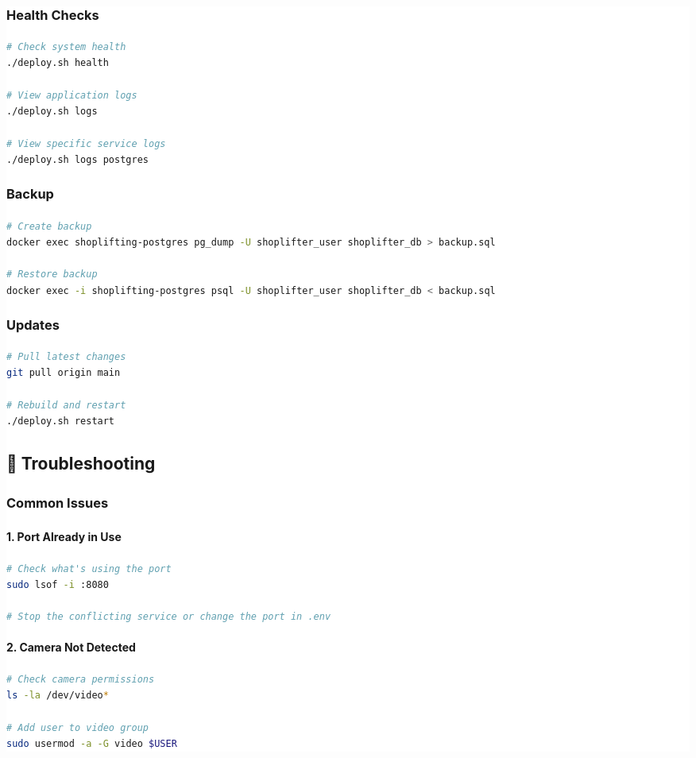 ### Health Checks

```bash
# Check system health
./deploy.sh health

# View application logs
./deploy.sh logs

# View specific service logs
./deploy.sh logs postgres
```

### Backup

```bash
# Create backup
docker exec shoplifting-postgres pg_dump -U shoplifter_user shoplifter_db > backup.sql

# Restore backup
docker exec -i shoplifting-postgres psql -U shoplifter_user shoplifter_db < backup.sql
```

### Updates

```bash
# Pull latest changes
git pull origin main

# Rebuild and restart
./deploy.sh restart
```

## 🚨 Troubleshooting

### Common Issues

#### 1. Port Already in Use
```bash
# Check what's using the port
sudo lsof -i :8080

# Stop the conflicting service or change the port in .env
```

#### 2. Camera Not Detected
```bash
# Check camera permissions
ls -la /dev/video*

# Add user to video group
sudo usermod -a -G video $USER
```
